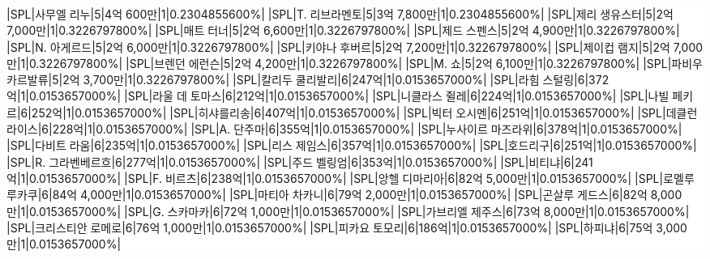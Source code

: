 |SPL|사무엘 리누|5|4억 600만|1|0.2304855600%|
|SPL|T. 리브라멘토|5|3억 7,800만|1|0.2304855600%|
|SPL|제리 생유스터|5|2억 7,000만|1|0.3226797800%|
|SPL|매트 터너|5|2억 6,600만|1|0.3226797800%|
|SPL|제드 스펜스|5|2억 4,900만|1|0.3226797800%|
|SPL|N. 아게르드|5|2억 6,000만|1|0.3226797800%|
|SPL|키야나 후버르|5|2억 7,200만|1|0.3226797800%|
|SPL|제이컵 램지|5|2억 7,000만|1|0.3226797800%|
|SPL|브렌던 에런슨|5|2억 4,200만|1|0.3226797800%|
|SPL|M. 쇼|5|2억 6,100만|1|0.3226797800%|
|SPL|파비우 카르발류|5|2억 3,700만|1|0.3226797800%|
|SPL|칼리두 쿨리발리|6|247억|1|0.0153657000%|
|SPL|라힘 스털링|6|372억|1|0.0153657000%|
|SPL|라울 데 토마스|6|212억|1|0.0153657000%|
|SPL|니클라스 쥘레|6|224억|1|0.0153657000%|
|SPL|나빌 페키르|6|252억|1|0.0153657000%|
|SPL|히샤를리송|6|407억|1|0.0153657000%|
|SPL|빅터 오시멘|6|251억|1|0.0153657000%|
|SPL|데클런 라이스|6|228억|1|0.0153657000%|
|SPL|A. 단주마|6|355억|1|0.0153657000%|
|SPL|누사이르 마즈라위|6|378억|1|0.0153657000%|
|SPL|다비트 라움|6|235억|1|0.0153657000%|
|SPL|리스 제임스|6|357억|1|0.0153657000%|
|SPL|호드리구|6|251억|1|0.0153657000%|
|SPL|R. 그라벤베르흐|6|277억|1|0.0153657000%|
|SPL|주드 벨링엄|6|353억|1|0.0153657000%|
|SPL|비티냐|6|241억|1|0.0153657000%|
|SPL|F. 비르츠|6|238억|1|0.0153657000%|
|SPL|앙헬 디마리아|6|82억 5,000만|1|0.0153657000%|
|SPL|로멜루 루카쿠|6|84억 4,000만|1|0.0153657000%|
|SPL|마티아 차카니|6|79억 2,000만|1|0.0153657000%|
|SPL|곤살루 게드스|6|82억 8,000만|1|0.0153657000%|
|SPL|G. 스카마카|6|72억 1,000만|1|0.0153657000%|
|SPL|가브리엘 제주스|6|73억 8,000만|1|0.0153657000%|
|SPL|크리스티안 로메로|6|76억 1,000만|1|0.0153657000%|
|SPL|피카요 토모리|6|186억|1|0.0153657000%|
|SPL|하피냐|6|75억 3,000만|1|0.0153657000%|